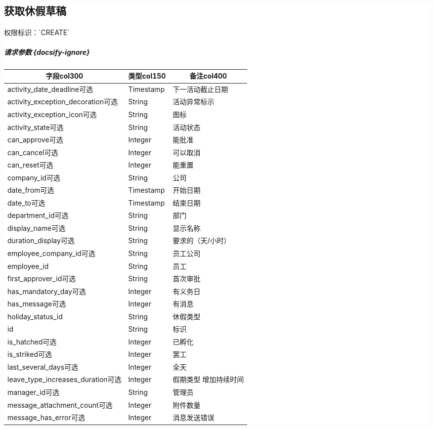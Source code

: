 ## 获取休假草稿

<el-row>
<div style="width: 80px">
<el-alert center title="GET" type="success" :closable="false" ></el-alert>
</div>
<div style="margin-left:5px;width: calc(100% - 85px)">
<el-alert title="/hr_leaves/get_draft" type="info" :closable="false" ></el-alert>
</div>
</el-row>
权限标识：`CREATE`



##### 请求参数 {docsify-ignore}
|字段col300|类型col150|备注col400|
|---|---|----|
|<el-row justify="space-between"><el-col :span="20">activity_date_deadline</el-col><el-col :span="4" style="text-align:right"><el-text size="small" type="success">可选</el-text></el-col> </el-row>|Timestamp|下一活动截止日期|
|<el-row justify="space-between"><el-col :span="20">activity_exception_decoration</el-col><el-col :span="4" style="text-align:right"><el-text size="small" type="success">可选</el-text></el-col> </el-row>|String|活动异常标示|
|<el-row justify="space-between"><el-col :span="20">activity_exception_icon</el-col><el-col :span="4" style="text-align:right"><el-text size="small" type="success">可选</el-text></el-col> </el-row>|String|图标|
|<el-row justify="space-between"><el-col :span="20">activity_state</el-col><el-col :span="4" style="text-align:right"><el-text size="small" type="success">可选</el-text></el-col> </el-row>|String|活动状态|
|<el-row justify="space-between"><el-col :span="20">can_approve</el-col><el-col :span="4" style="text-align:right"><el-text size="small" type="success">可选</el-text></el-col> </el-row>|Integer|能批准|
|<el-row justify="space-between"><el-col :span="20">can_cancel</el-col><el-col :span="4" style="text-align:right"><el-text size="small" type="success">可选</el-text></el-col> </el-row>|Integer|可以取消|
|<el-row justify="space-between"><el-col :span="20">can_reset</el-col><el-col :span="4" style="text-align:right"><el-text size="small" type="success">可选</el-text></el-col> </el-row>|Integer|能重置|
|<el-row justify="space-between"><el-col :span="20">company_id</el-col><el-col :span="4" style="text-align:right"><el-text size="small" type="success">可选</el-text></el-col> </el-row>|String|公司|
|<el-row justify="space-between"><el-col :span="20">date_from</el-col><el-col :span="4" style="text-align:right"><el-text size="small" type="success">可选</el-text></el-col> </el-row>|Timestamp|开始日期|
|<el-row justify="space-between"><el-col :span="20">date_to</el-col><el-col :span="4" style="text-align:right"><el-text size="small" type="success">可选</el-text></el-col> </el-row>|Timestamp|结束日期|
|<el-row justify="space-between"><el-col :span="20">department_id</el-col><el-col :span="4" style="text-align:right"><el-text size="small" type="success">可选</el-text></el-col> </el-row>|String|部门|
|<el-row justify="space-between"><el-col :span="20">display_name</el-col><el-col :span="4" style="text-align:right"><el-text size="small" type="success">可选</el-text></el-col> </el-row>|String|显示名称|
|<el-row justify="space-between"><el-col :span="20">duration_display</el-col><el-col :span="4" style="text-align:right"><el-text size="small" type="success">可选</el-text></el-col> </el-row>|String|要求的（天/小时）|
|<el-row justify="space-between"><el-col :span="20">employee_company_id</el-col><el-col :span="4" style="text-align:right"><el-text size="small" type="success">可选</el-text></el-col> </el-row>|String|员工公司|
|<el-row justify="space-between"><el-col :span="20">employee_id</el-col><el-col :span="4" style="text-align:right"></el-col> </el-row>|String|员工|
|<el-row justify="space-between"><el-col :span="20">first_approver_id</el-col><el-col :span="4" style="text-align:right"><el-text size="small" type="success">可选</el-text></el-col> </el-row>|String|首次审批|
|<el-row justify="space-between"><el-col :span="20">has_mandatory_day</el-col><el-col :span="4" style="text-align:right"><el-text size="small" type="success">可选</el-text></el-col> </el-row>|Integer|有义务日|
|<el-row justify="space-between"><el-col :span="20">has_message</el-col><el-col :span="4" style="text-align:right"><el-text size="small" type="success">可选</el-text></el-col> </el-row>|Integer|有消息|
|<el-row justify="space-between"><el-col :span="20">holiday_status_id</el-col><el-col :span="4" style="text-align:right"></el-col> </el-row>|String|休假类型|
|<el-row justify="space-between"><el-col :span="20">id</el-col><el-col :span="4" style="text-align:right"></el-col> </el-row>|String|标识|
|<el-row justify="space-between"><el-col :span="20">is_hatched</el-col><el-col :span="4" style="text-align:right"><el-text size="small" type="success">可选</el-text></el-col> </el-row>|Integer|已孵化|
|<el-row justify="space-between"><el-col :span="20">is_striked</el-col><el-col :span="4" style="text-align:right"><el-text size="small" type="success">可选</el-text></el-col> </el-row>|Integer|罢工|
|<el-row justify="space-between"><el-col :span="20">last_several_days</el-col><el-col :span="4" style="text-align:right"><el-text size="small" type="success">可选</el-text></el-col> </el-row>|Integer|全天|
|<el-row justify="space-between"><el-col :span="20">leave_type_increases_duration</el-col><el-col :span="4" style="text-align:right"><el-text size="small" type="success">可选</el-text></el-col> </el-row>|Integer|假期类型 增加持续时间|
|<el-row justify="space-between"><el-col :span="20">manager_id</el-col><el-col :span="4" style="text-align:right"><el-text size="small" type="success">可选</el-text></el-col> </el-row>|String|管理员|
|<el-row justify="space-between"><el-col :span="20">message_attachment_count</el-col><el-col :span="4" style="text-align:right"><el-text size="small" type="success">可选</el-text></el-col> </el-row>|Integer|附件数量|
|<el-row justify="space-between"><el-col :span="20">message_has_error</el-col><el-col :span="4" style="text-align:right"><el-text size="small" type="success">可选</el-text></el-col> </el-row>|Integer|消息发送错误|